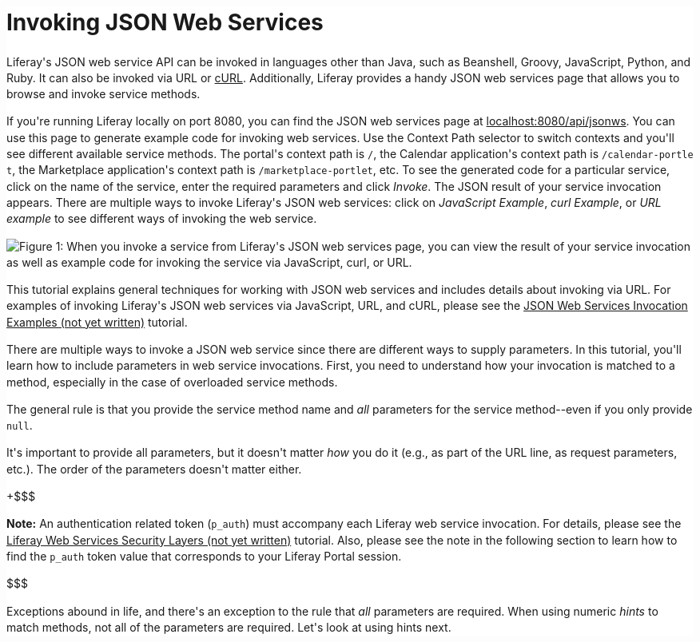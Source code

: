 # Invoking JSON Web Services

Liferay's JSON web service API can be invoked in languages other than Java, such
as Beanshell, Groovy, JavaScript, Python, and Ruby. It can also be invoked via
URL or [cURL](http://curl.haxx.se/). Additionally, Liferay provides a handy JSON
web services page that allows you to browse and invoke service methods.

If you're running Liferay locally on port 8080, you can find the JSON web
services page at [localhost:8080/api/jsonws](localhost:8080/api/jsonws). You
can use this page to generate example code for invoking web services. Use the
Context Path selector to switch contexts and you'll see different available
service methods. The portal's context path is `/`, the Calendar application's
context path is `/calendar-portlet`, the Marketplace application's context path
is `/marketplace-portlet`, etc. To see the generated code for a particular
service, click on the name of the service, enter the required parameters and
click *Invoke*. The JSON result of your service invocation appears. There are
multiple ways to invoke Liferay's JSON web services: click on *JavaScript
Example*, *curl Example*, or *URL example* to see different ways of invoking
the web service.

![Figure 1: When you invoke a service from Liferay's JSON web services page, you can view the result of your service invocation as well as example code for invoking the service via JavaScript, curl, or URL.](../../images/jsonws-simple-example.png)

This tutorial explains general techniques for working with JSON web services
and includes details about invoking via URL. For examples of invoking Liferay's
JSON web services via JavaScript, URL, and cURL, please see the
[JSON Web Services Invocation Examples (not yet written)]() tutorial.

There are multiple ways to invoke a JSON web service since there are different
ways to supply parameters. In this tutorial, you'll learn how to include
parameters in web service invocations. First, you need to understand how your
invocation is matched to a method, especially in the case of overloaded service
methods.

The general rule is that you provide the service method name and *all*
parameters for the service method--even if you only provide `null`.

It's important to provide all parameters, but it doesn't matter *how* you do it
(e.g., as part of the URL line, as request parameters, etc.). The order of the
parameters doesn't matter either.

+$$$

**Note:** An authentication related token (`p_auth`) must accompany each
Liferay web service invocation. For details, please see the
[Liferay Web Services Security Layers (not yet written)]() tutorial. Also,
please see the note in the following section to learn how to find the `p_auth`
token value that corresponds to your Liferay Portal session.

$$$

Exceptions abound in life, and there's an exception to the rule that *all*
parameters are required. When using numeric *hints* to match methods, not all of
the parameters are required. Let's look at using hints next.
